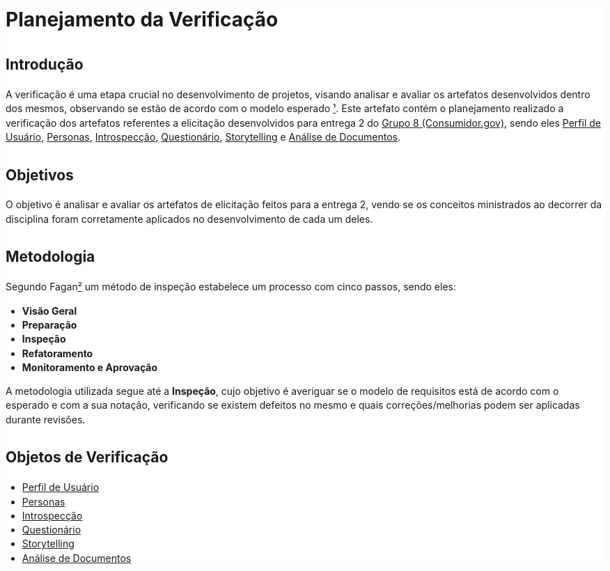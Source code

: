 # Planejamento da Verificação

## Introdução

A verificação é uma etapa crucial no desenvolvimento de projetos, visando analisar e avaliar os artefatos desenvolvidos dentro dos mesmos, observando se estão de acordo com o modelo esperado [¹](https://requisitos-de-software.github.io/2024.1-Consumidor.gov/Verificação/Grupo%201%20-%20DOU/Entrega%203%20-%20Modelagem/planejamento/#anchor_1). Este artefato contém o planejamento realizado a verificação dos artefatos referentes a elicitação desenvolvidos para entrega 2 do [Grupo 8 (Consumidor.gov)](https://requisitos-de-software.github.io/2024.1-Consumidor.gov/), sendo eles [Perfil de Usuário](https://requisitos-de-software.github.io/2024.1-Consumidor.gov/Elicita%C3%A7%C3%A3o/PerfildeUsuario/), [Personas](https://requisitos-de-software.github.io/2024.1-Consumidor.gov/Elicita%C3%A7%C3%A3o/Personas/), [Introspecção](https://requisitos-de-software.github.io/2024.1-Consumidor.gov/Elicita%C3%A7%C3%A3o/introspec/), [Questionário](https://requisitos-de-software.github.io/2024.1-Consumidor.gov/Elicita%C3%A7%C3%A3o/Question%C3%A1rio/), [Storytelling](https://requisitos-de-software.github.io/2024.1-Consumidor.gov/Elicita%C3%A7%C3%A3o/Storytelling/) e [Análise de Documentos](https://requisitos-de-software.github.io/2024.1-Consumidor.gov/Elicita%C3%A7%C3%A3o/analiseDoc/).

## Objetivos

O objetivo é analisar e avaliar os artefatos de elicitação feitos para a entrega 2, vendo se os conceitos ministrados ao decorrer da disciplina foram corretamente aplicados no desenvolvimento de cada um deles.

## Metodologia
 Segundo Fagan[²](https://requisitos-de-software.github.io/2024.1-Consumidor.gov/Verificação/Grupo%201%20-%20DOU/Entrega%203%20-%20Modelagem/planejamento/#anchor_2) um método de inspeção estabelece um processo com cinco passos, sendo eles:

- **Visão Geral**
- **Preparação**
- **Inspeção**
- **Refatoramento**
- **Monitoramento e Aprovação**

A metodologia utilizada segue até a **Inspeção**, cujo objetivo é averiguar se o modelo de requisitos está de acordo com o esperado e com a sua notação, verificando se existem defeitos no mesmo e quais correções/melhorias podem ser aplicadas durante revisões.


## Objetos de Verificação

- [Perfil de Usuário](https://requisitos-de-software.github.io/2024.1-DiarioOficialdaUniao/elicitacao/perfilUsuario/)
- [Personas](https://requisitos-de-software.github.io/2024.1-DiarioOficialdaUniao/elicitacao/personas/) 
- [Introspecção](https://requisitos-de-software.github.io/2024.1-DiarioOficialdaUniao/elicitacao/tecnicas/introspeccao/)
- [Questionário](https://requisitos-de-software.github.io/2024.1-Consumidor.gov/Elicita%C3%A7%C3%A3o/Question%C3%A1rio/)
- [Storytelling](https://requisitos-de-software.github.io/2024.1-Consumidor.gov/Elicita%C3%A7%C3%A3o/Storytelling/)
- [Análise de Documentos](https://requisitos-de-software.github.io/2024.1-Consumidor.gov/Elicita%C3%A7%C3%A3o/analiseDoc/)
